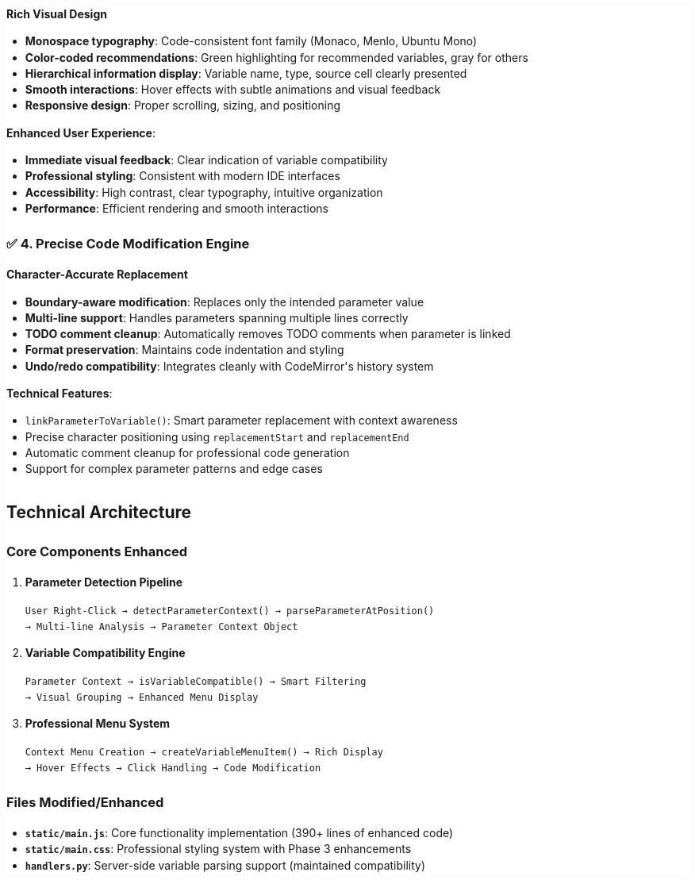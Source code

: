 **Rich Visual Design**
- **Monospace typography**: Code-consistent font family (Monaco, Menlo, Ubuntu Mono)
- **Color-coded recommendations**: Green highlighting for recommended variables, gray for others
- **Hierarchical information display**: Variable name, type, source cell clearly presented
- **Smooth interactions**: Hover effects with subtle animations and visual feedback
- **Responsive design**: Proper scrolling, sizing, and positioning

**Enhanced User Experience**:
- **Immediate visual feedback**: Clear indication of variable compatibility
- **Professional styling**: Consistent with modern IDE interfaces
- **Accessibility**: High contrast, clear typography, intuitive organization
- **Performance**: Efficient rendering and smooth interactions

### ✅ 4. Precise Code Modification Engine

**Character-Accurate Replacement**
- **Boundary-aware modification**: Replaces only the intended parameter value
- **Multi-line support**: Handles parameters spanning multiple lines correctly  
- **TODO comment cleanup**: Automatically removes TODO comments when parameter is linked
- **Format preservation**: Maintains code indentation and styling
- **Undo/redo compatibility**: Integrates cleanly with CodeMirror's history system

**Technical Features**:
- `linkParameterToVariable()`: Smart parameter replacement with context awareness
- Precise character positioning using `replacementStart` and `replacementEnd`
- Automatic comment cleanup for professional code generation
- Support for complex parameter patterns and edge cases

## Technical Architecture

### Core Components Enhanced

1. **Parameter Detection Pipeline**
   ```
   User Right-Click → detectParameterContext() → parseParameterAtPosition() 
   → Multi-line Analysis → Parameter Context Object
   ```

2. **Variable Compatibility Engine**
   ```
   Parameter Context → isVariableCompatible() → Smart Filtering 
   → Visual Grouping → Enhanced Menu Display
   ```

3. **Professional Menu System**
   ```
   Context Menu Creation → createVariableMenuItem() → Rich Display
   → Hover Effects → Click Handling → Code Modification
   ```

### Files Modified/Enhanced

- **`static/main.js`**: Core functionality implementation (390+ lines of enhanced code)
- **`static/main.css`**: Professional styling system with Phase 3 enhancements
- **`handlers.py`**: Server-side variable parsing support (maintained compatibility)

